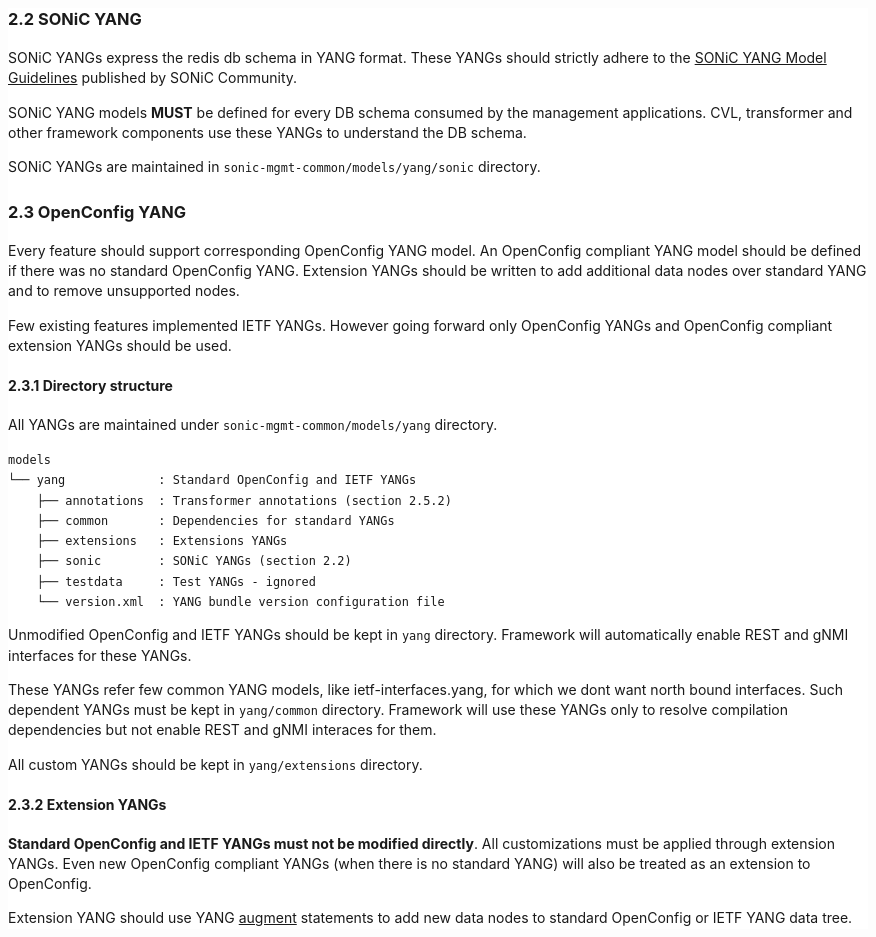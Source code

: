 ### 2.2 SONiC YANG

SONiC YANGs express the redis db schema in YANG format.
These YANGs should strictly adhere to the [SONiC YANG Model Guidelines](https://github.com/Azure/SONiC/blob/master/doc/mgmt/SONiC_YANG_Model_Guidelines.md) published by SONiC Community.

SONiC YANG models **MUST** be defined for every DB schema consumed by the management applications.
CVL, transformer and other framework components use these YANGs to understand the DB schema.

SONiC YANGs are maintained in `sonic-mgmt-common/models/yang/sonic` directory.

### 2.3 OpenConfig YANG

Every feature should support corresponding OpenConfig YANG model.
An OpenConfig compliant YANG model should be defined if there was no standard OpenConfig YANG.
Extension YANGs should be written to add additional data nodes over standard YANG and
to remove unsupported nodes.

Few existing features implemented IETF YANGs. However going forward only OpenConfig YANGs
and OpenConfig compliant extension YANGs should be used.

#### 2.3.1 Directory structure

All YANGs are maintained under `sonic-mgmt-common/models/yang` directory.

```
models
└── yang             : Standard OpenConfig and IETF YANGs
    ├── annotations  : Transformer annotations (section 2.5.2)
    ├── common       : Dependencies for standard YANGs
    ├── extensions   : Extensions YANGs
    ├── sonic        : SONiC YANGs (section 2.2)
    ├── testdata     : Test YANGs - ignored
    └── version.xml  : YANG bundle version configuration file
```

Unmodified OpenConfig and IETF YANGs should be kept in `yang` directory.
Framework will automatically enable REST and gNMI interfaces for these YANGs.

These YANGs refer few common YANG models, like ietf-interfaces.yang, for which we dont want
north bound interfaces. Such dependent YANGs must be kept in `yang/common` directory.
Framework will use these YANGs only to resolve compilation dependencies but not enable
REST and gNMI interaces for them.

All custom YANGs should be kept in `yang/extensions` directory.

#### 2.3.2 Extension YANGs

**Standard OpenConfig and IETF YANGs must not be modified directly**.
All customizations must be applied through extension YANGs.
Even new OpenConfig compliant YANGs (when there is no standard YANG) will also
be treated as an extension to OpenConfig.

Extension YANG should use YANG [augment](https://tools.ietf.org/html/rfc6020#section-4.2.8)
statements to add new data nodes to standard OpenConfig or IETF YANG data tree.
